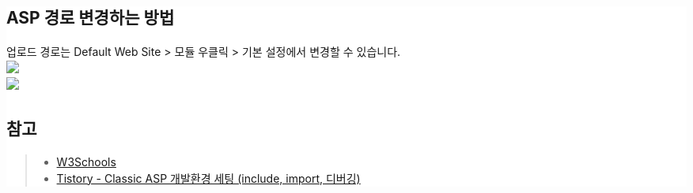 ## ASP 경로 변경하는 방법
  업로드 경로는 Default Web Site > 모듈 우클릭 > 기본 설정에서 변경할 수 있습니다.
  <br/><img src="{{site.url}}/assets/img/blog/20240705/20240705_asp_devEnv_6.png" width="600"/>
  <br/><img src="{{site.url}}/assets/img/blog/20240705/20240705_asp_devEnv_7.png" width="600"/>

## 참고
> * [W3Schools](https://www.w3schools.com/asp/default.ASP)
> * [Tistory - Classic ASP 개발환경 세팅 (include, import, 디버깅)](https://gogoonbuntu.tistory.com/99)
